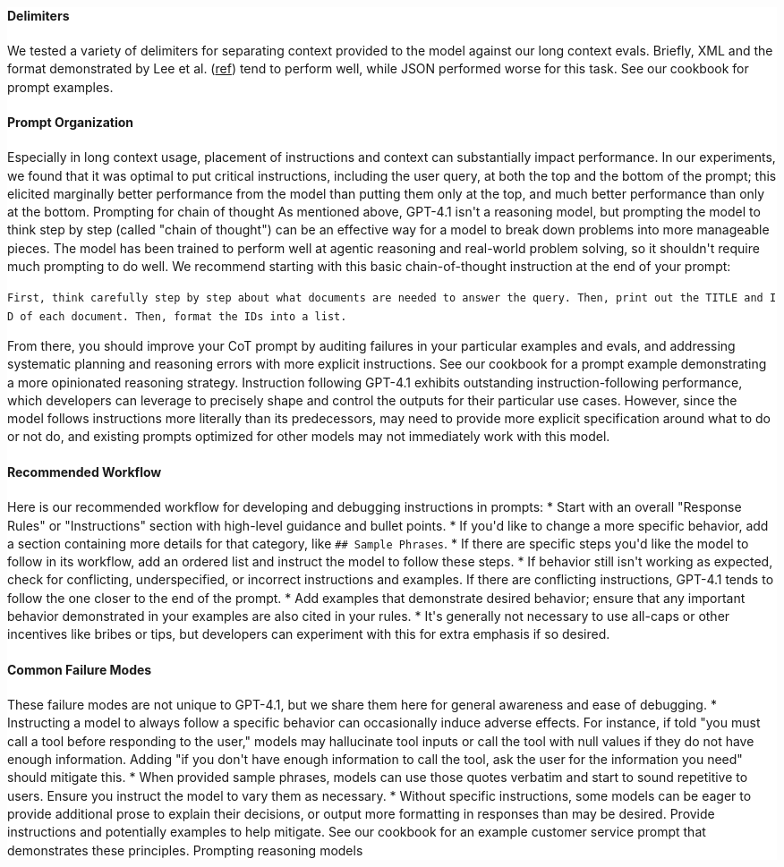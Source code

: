 #### Delimiters
We tested a variety of delimiters for separating context provided to the model against our long context evals. Briefly, XML and the format demonstrated by Lee et al. ([ref](https://arxiv.org/pdf/2406.13121)) tend to perform well, while JSON performed worse for this task. See our cookbook for prompt examples.

#### Prompt Organization
Especially in long context usage, placement of instructions and context can substantially impact performance. In our experiments, we found that it was optimal to put critical instructions, including the user query, at both the top and the bottom of the prompt; this elicited marginally better performance from the model than putting them only at the top, and much better performance than only at the bottom.
Prompting for chain of thought
As mentioned above, GPT-4.1 isn't a reasoning model, but prompting the model to think step by step (called "chain of thought") can be an effective way for a model to break down problems into more manageable pieces. The model has been trained to perform well at agentic reasoning and real-world problem solving, so it shouldn't require much prompting to do well.
We recommend starting with this basic chain-of-thought instruction at the end of your prompt:
```text
First, think carefully step by step about what documents are needed to answer the query. Then, print out the TITLE and ID of each document. Then, format the IDs into a list.
```
From there, you should improve your CoT prompt by auditing failures in your particular examples and evals, and addressing systematic planning and reasoning errors with more explicit instructions. See our cookbook for a prompt example demonstrating a more opinionated reasoning strategy.
Instruction following
GPT-4.1 exhibits outstanding instruction-following performance, which developers can leverage to precisely shape and control the outputs for their particular use cases. However, since the model follows instructions more literally than its predecessors, may need to provide more explicit specification around what to do or not do, and existing prompts optimized for other models may not immediately work with this model.

#### Recommended Workflow
Here is our recommended workflow for developing and debugging instructions in prompts:
\* Start with an overall "Response Rules" or "Instructions" section with high-level guidance and bullet points.
\* If you'd like to change a more specific behavior, add a section containing more details for that category, like `## Sample Phrases`.
\* If there are specific steps you'd like the model to follow in its workflow, add an ordered list and instruct the model to follow these steps.
\* If behavior still isn't working as expected, check for conflicting, underspecified, or incorrect instructions and examples. If there are conflicting instructions, GPT-4.1 tends to follow the one closer to the end of the prompt.
\* Add examples that demonstrate desired behavior; ensure that any important behavior demonstrated in your examples are also cited in your rules.
\* It's generally not necessary to use all-caps or other incentives like bribes or tips, but developers can experiment with this for extra emphasis if so desired.

#### Common Failure Modes
These failure modes are not unique to GPT-4.1, but we share them here for general awareness and ease of debugging.
\* Instructing a model to always follow a specific behavior can occasionally induce adverse effects. For instance, if told "you must call a tool before responding to the user," models may hallucinate tool inputs or call the tool with null values if they do not have enough information. Adding "if you don't have enough information to call the tool, ask the user for the information you need" should mitigate this.
\* When provided sample phrases, models can use those quotes verbatim and start to sound repetitive to users. Ensure you instruct the model to vary them as necessary.
\* Without specific instructions, some models can be eager to provide additional prose to explain their decisions, or output more formatting in responses than may be desired. Provide instructions and potentially examples to help mitigate.
See our cookbook for an example customer service prompt that demonstrates these principles.
Prompting reasoning models